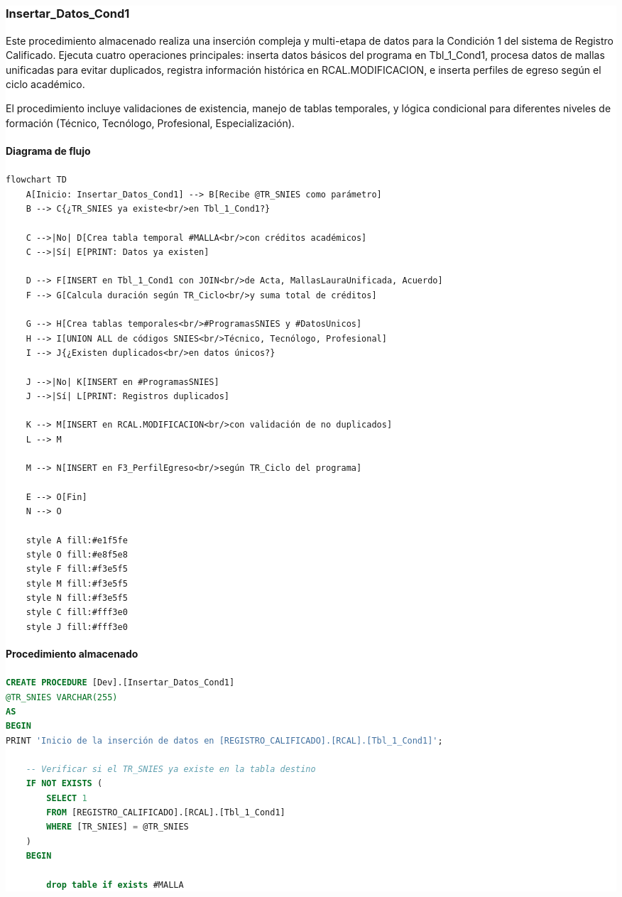 ### Insertar_Datos_Cond1

Este procedimiento almacenado realiza una inserción compleja y multi-etapa de datos para la Condición 1 del sistema de Registro Calificado. Ejecuta cuatro operaciones principales: inserta datos básicos del programa en Tbl_1_Cond1, procesa datos de mallas unificadas para evitar duplicados, registra información histórica en RCAL.MODIFICACION, e inserta perfiles de egreso según el ciclo académico.

El procedimiento incluye validaciones de existencia, manejo de tablas temporales, y lógica condicional para diferentes niveles de formación (Técnico, Tecnólogo, Profesional, Especialización).

#### Diagrama de flujo

```mermaid
flowchart TD
    A[Inicio: Insertar_Datos_Cond1] --> B[Recibe @TR_SNIES como parámetro]
    B --> C{¿TR_SNIES ya existe<br/>en Tbl_1_Cond1?}
    
    C -->|No| D[Crea tabla temporal #MALLA<br/>con créditos académicos]
    C -->|Sí| E[PRINT: Datos ya existen]
    
    D --> F[INSERT en Tbl_1_Cond1 con JOIN<br/>de Acta, MallasLauraUnificada, Acuerdo]
    F --> G[Calcula duración según TR_Ciclo<br/>y suma total de créditos]
    
    G --> H[Crea tablas temporales<br/>#ProgramasSNIES y #DatosUnicos]
    H --> I[UNION ALL de códigos SNIES<br/>Técnico, Tecnólogo, Profesional]
    I --> J{¿Existen duplicados<br/>en datos únicos?}
    
    J -->|No| K[INSERT en #ProgramasSNIES]
    J -->|Sí| L[PRINT: Registros duplicados]
    
    K --> M[INSERT en RCAL.MODIFICACION<br/>con validación de no duplicados]
    L --> M
    
    M --> N[INSERT en F3_PerfilEgreso<br/>según TR_Ciclo del programa]
    
    E --> O[Fin]
    N --> O
    
    style A fill:#e1f5fe
    style O fill:#e8f5e8
    style F fill:#f3e5f5
    style M fill:#f3e5f5
    style N fill:#f3e5f5
    style C fill:#fff3e0
    style J fill:#fff3e0
```

#### Procedimiento almacenado

```sql
CREATE PROCEDURE [Dev].[Insertar_Datos_Cond1]
@TR_SNIES VARCHAR(255)
AS
BEGIN
PRINT 'Inicio de la inserción de datos en [REGISTRO_CALIFICADO].[RCAL].[Tbl_1_Cond1]';

    -- Verificar si el TR_SNIES ya existe en la tabla destino
    IF NOT EXISTS (
        SELECT 1
        FROM [REGISTRO_CALIFICADO].[RCAL].[Tbl_1_Cond1]
        WHERE [TR_SNIES] = @TR_SNIES
    )
    BEGIN

    	drop table if exists #MALLA
```